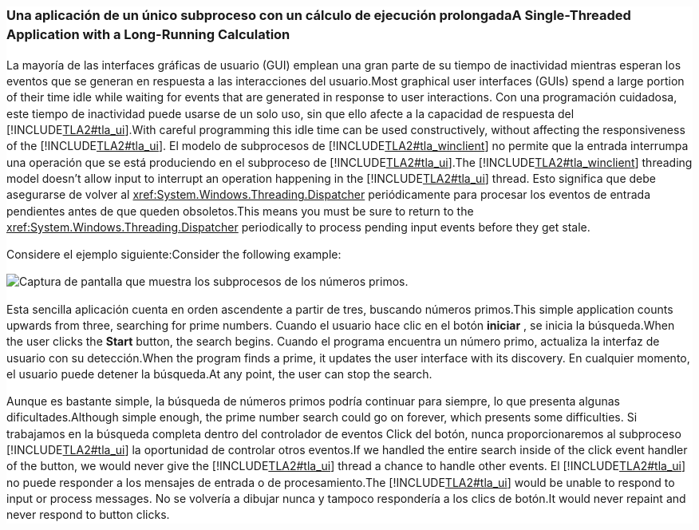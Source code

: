 <a name="prime_number"></a>
### <a name="a-single-threaded-application-with-a-long-running-calculation"></a><span data-ttu-id="9099b-157">Una aplicación de un único subproceso con un cálculo de ejecución prolongada</span><span class="sxs-lookup"><span data-stu-id="9099b-157">A Single-Threaded Application with a Long-Running Calculation</span></span>
 <span data-ttu-id="9099b-158">La mayoría de las interfaces gráficas de usuario (GUI) emplean una gran parte de su tiempo de inactividad mientras esperan los eventos que se generan en respuesta a las interacciones del usuario.</span><span class="sxs-lookup"><span data-stu-id="9099b-158">Most graphical user interfaces (GUIs) spend a large portion of their time idle while waiting for events that are generated in response to user interactions.</span></span> <span data-ttu-id="9099b-159">Con una programación cuidadosa, este tiempo de inactividad puede usarse de un solo uso, sin que ello afecte a la capacidad de respuesta del [!INCLUDE[TLA2#tla_ui](../../../../includes/tla2sharptla-ui-md.md)].</span><span class="sxs-lookup"><span data-stu-id="9099b-159">With careful programming this idle time can be used constructively, without affecting the responsiveness of the [!INCLUDE[TLA2#tla_ui](../../../../includes/tla2sharptla-ui-md.md)].</span></span> <span data-ttu-id="9099b-160">El modelo de subprocesos de [!INCLUDE[TLA2#tla_winclient](../../../../includes/tla2sharptla-winclient-md.md)] no permite que la entrada interrumpa una operación que se está produciendo en el subproceso de [!INCLUDE[TLA2#tla_ui](../../../../includes/tla2sharptla-ui-md.md)].</span><span class="sxs-lookup"><span data-stu-id="9099b-160">The [!INCLUDE[TLA2#tla_winclient](../../../../includes/tla2sharptla-winclient-md.md)] threading model doesn’t allow input to interrupt an operation happening in the [!INCLUDE[TLA2#tla_ui](../../../../includes/tla2sharptla-ui-md.md)] thread.</span></span> <span data-ttu-id="9099b-161">Esto significa que debe asegurarse de volver al <xref:System.Windows.Threading.Dispatcher> periódicamente para procesar los eventos de entrada pendientes antes de que queden obsoletos.</span><span class="sxs-lookup"><span data-stu-id="9099b-161">This means you must be sure to return to the <xref:System.Windows.Threading.Dispatcher> periodically to process pending input events before they get stale.</span></span>

 <span data-ttu-id="9099b-162">Considere el ejemplo siguiente:</span><span class="sxs-lookup"><span data-stu-id="9099b-162">Consider the following example:</span></span>

 ![Captura de pantalla que muestra los subprocesos de los números primos.](./media/threading-model/threading-prime-numbers.png)

 <span data-ttu-id="9099b-164">Esta sencilla aplicación cuenta en orden ascendente a partir de tres, buscando números primos.</span><span class="sxs-lookup"><span data-stu-id="9099b-164">This simple application counts upwards from three, searching for prime numbers.</span></span> <span data-ttu-id="9099b-165">Cuando el usuario hace clic en el botón **iniciar** , se inicia la búsqueda.</span><span class="sxs-lookup"><span data-stu-id="9099b-165">When the user clicks the **Start** button, the search begins.</span></span> <span data-ttu-id="9099b-166">Cuando el programa encuentra un número primo, actualiza la interfaz de usuario con su detección.</span><span class="sxs-lookup"><span data-stu-id="9099b-166">When the program finds a prime, it updates the user interface with its discovery.</span></span> <span data-ttu-id="9099b-167">En cualquier momento, el usuario puede detener la búsqueda.</span><span class="sxs-lookup"><span data-stu-id="9099b-167">At any point, the user can stop the search.</span></span>

 <span data-ttu-id="9099b-168">Aunque es bastante simple, la búsqueda de números primos podría continuar para siempre, lo que presenta algunas dificultades.</span><span class="sxs-lookup"><span data-stu-id="9099b-168">Although simple enough, the prime number search could go on forever, which presents some difficulties.</span></span>  <span data-ttu-id="9099b-169">Si trabajamos en la búsqueda completa dentro del controlador de eventos Click del botón, nunca proporcionaremos al subproceso [!INCLUDE[TLA2#tla_ui](../../../../includes/tla2sharptla-ui-md.md)] la oportunidad de controlar otros eventos.</span><span class="sxs-lookup"><span data-stu-id="9099b-169">If we handled the entire search inside of the click event handler of the button, we would never give the [!INCLUDE[TLA2#tla_ui](../../../../includes/tla2sharptla-ui-md.md)] thread a chance to handle other events.</span></span> <span data-ttu-id="9099b-170">El [!INCLUDE[TLA2#tla_ui](../../../../includes/tla2sharptla-ui-md.md)] no puede responder a los mensajes de entrada o de procesamiento.</span><span class="sxs-lookup"><span data-stu-id="9099b-170">The [!INCLUDE[TLA2#tla_ui](../../../../includes/tla2sharptla-ui-md.md)] would be unable to respond to input or process messages.</span></span> <span data-ttu-id="9099b-171">No se volvería a dibujar nunca y tampoco respondería a los clics de botón.</span><span class="sxs-lookup"><span data-stu-id="9099b-171">It would never repaint and never respond to button clicks.</span></span>
